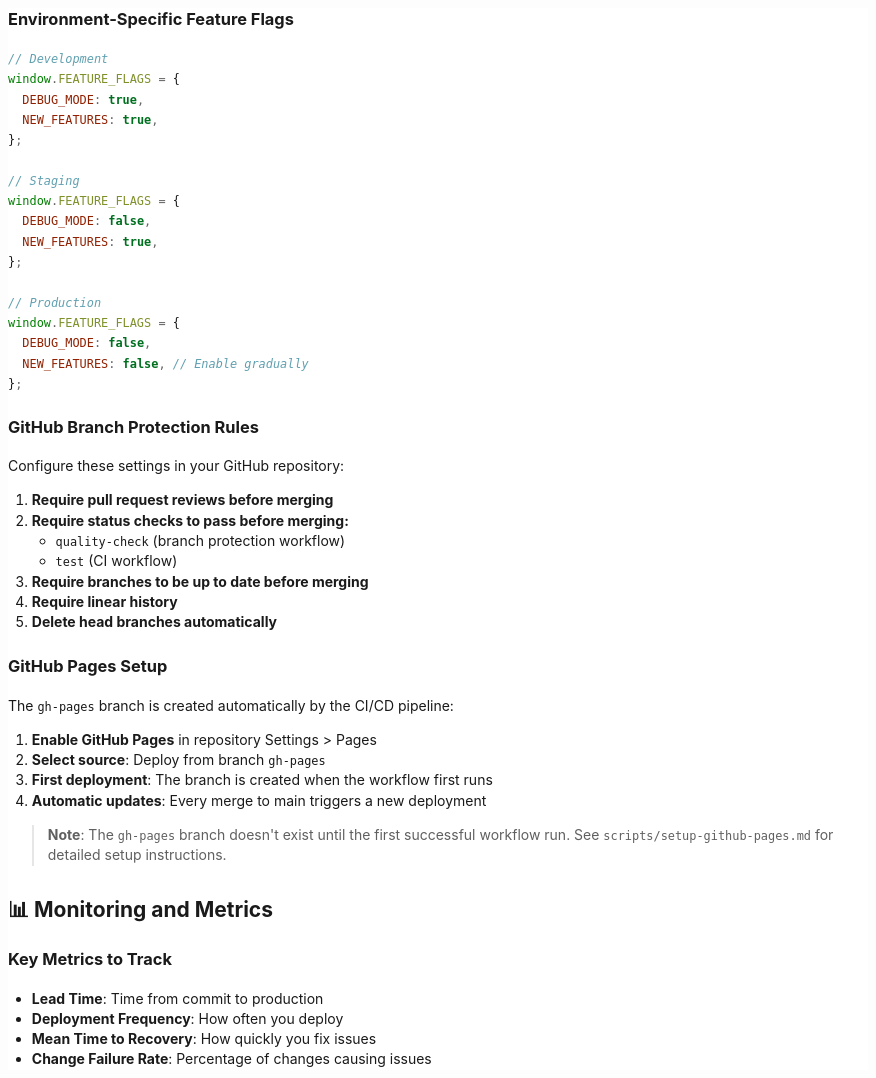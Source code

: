 ### Environment-Specific Feature Flags

```javascript
// Development
window.FEATURE_FLAGS = {
  DEBUG_MODE: true,
  NEW_FEATURES: true,
};

// Staging
window.FEATURE_FLAGS = {
  DEBUG_MODE: false,
  NEW_FEATURES: true,
};

// Production
window.FEATURE_FLAGS = {
  DEBUG_MODE: false,
  NEW_FEATURES: false, // Enable gradually
};
```

### GitHub Branch Protection Rules

Configure these settings in your GitHub repository:

1. **Require pull request reviews before merging**
2. **Require status checks to pass before merging:**
   - `quality-check` (branch protection workflow)
   - `test` (CI workflow)
3. **Require branches to be up to date before merging**
4. **Require linear history**
5. **Delete head branches automatically**

### GitHub Pages Setup

The `gh-pages` branch is created automatically by the CI/CD pipeline:

1. **Enable GitHub Pages** in repository Settings > Pages
2. **Select source**: Deploy from branch `gh-pages`
3. **First deployment**: The branch is created when the workflow first runs
4. **Automatic updates**: Every merge to main triggers a new deployment

> **Note**: The `gh-pages` branch doesn't exist until the first successful workflow run. See `scripts/setup-github-pages.md` for detailed setup instructions.

## 📊 Monitoring and Metrics

### Key Metrics to Track

- **Lead Time**: Time from commit to production
- **Deployment Frequency**: How often you deploy
- **Mean Time to Recovery**: How quickly you fix issues
- **Change Failure Rate**: Percentage of changes causing issues

